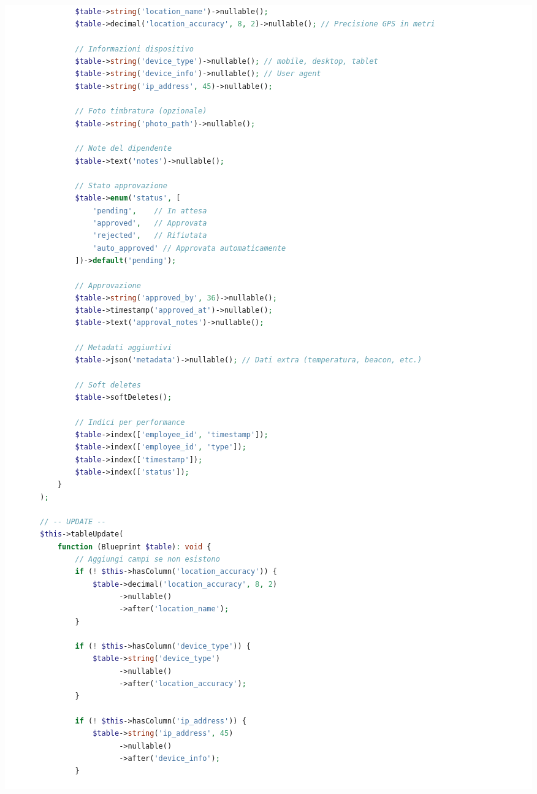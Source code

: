 ```php
                $table->string('location_name')->nullable();
                $table->decimal('location_accuracy', 8, 2)->nullable(); // Precisione GPS in metri
                
                // Informazioni dispositivo
                $table->string('device_type')->nullable(); // mobile, desktop, tablet
                $table->string('device_info')->nullable(); // User agent
                $table->string('ip_address', 45)->nullable();
                
                // Foto timbratura (opzionale)
                $table->string('photo_path')->nullable();
                
                // Note del dipendente
                $table->text('notes')->nullable();
                
                // Stato approvazione
                $table->enum('status', [
                    'pending',    // In attesa
                    'approved',   // Approvata
                    'rejected',   // Rifiutata
                    'auto_approved' // Approvata automaticamente
                ])->default('pending');
                
                // Approvazione
                $table->string('approved_by', 36)->nullable();
                $table->timestamp('approved_at')->nullable();
                $table->text('approval_notes')->nullable();
                
                // Metadati aggiuntivi
                $table->json('metadata')->nullable(); // Dati extra (temperatura, beacon, etc.)
                
                // Soft deletes
                $table->softDeletes();
                
                // Indici per performance
                $table->index(['employee_id', 'timestamp']);
                $table->index(['employee_id', 'type']);
                $table->index(['timestamp']);
                $table->index(['status']);
            }
        );
        
        // -- UPDATE --
        $this->tableUpdate(
            function (Blueprint $table): void {
                // Aggiungi campi se non esistono
                if (! $this->hasColumn('location_accuracy')) {
                    $table->decimal('location_accuracy', 8, 2)
                          ->nullable()
                          ->after('location_name');
                }
                
                if (! $this->hasColumn('device_type')) {
                    $table->string('device_type')
                          ->nullable()
                          ->after('location_accuracy');
                }
                
                if (! $this->hasColumn('ip_address')) {
                    $table->string('ip_address', 45)
                          ->nullable()
                          ->after('device_info');
                }
                
```